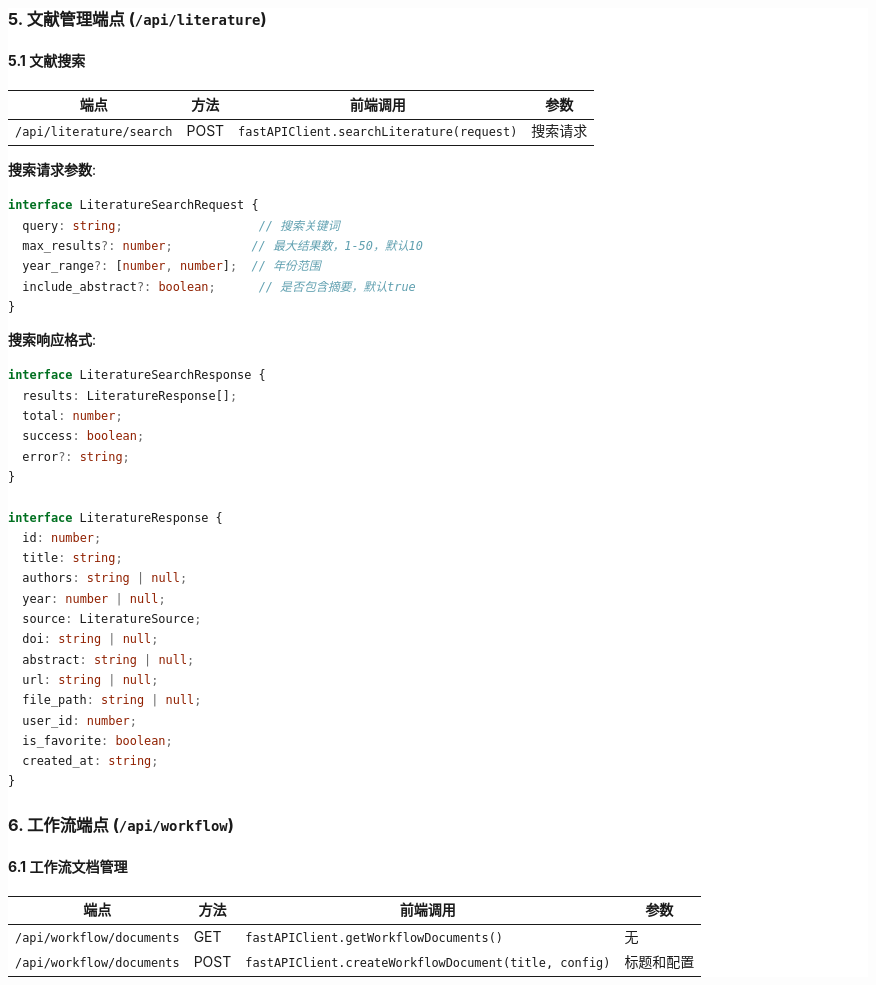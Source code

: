 ### 5. 文献管理端点 (`/api/literature`)

#### 5.1 文献搜索
| 端点 | 方法 | 前端调用 | 参数 |
|------|------|----------|------|
| `/api/literature/search` | POST | `fastAPIClient.searchLiterature(request)` | 搜索请求 |

**搜索请求参数**:
```typescript
interface LiteratureSearchRequest {
  query: string;                   // 搜索关键词
  max_results?: number;           // 最大结果数，1-50，默认10
  year_range?: [number, number];  // 年份范围
  include_abstract?: boolean;      // 是否包含摘要，默认true
}
```

**搜索响应格式**:
```typescript
interface LiteratureSearchResponse {
  results: LiteratureResponse[];
  total: number;
  success: boolean;
  error?: string;
}

interface LiteratureResponse {
  id: number;
  title: string;
  authors: string | null;
  year: number | null;
  source: LiteratureSource;
  doi: string | null;
  abstract: string | null;
  url: string | null;
  file_path: string | null;
  user_id: number;
  is_favorite: boolean;
  created_at: string;
}
```

### 6. 工作流端点 (`/api/workflow`)

#### 6.1 工作流文档管理
| 端点 | 方法 | 前端调用 | 参数 |
|------|------|----------|------|
| `/api/workflow/documents` | GET | `fastAPIClient.getWorkflowDocuments()` | 无 |
| `/api/workflow/documents` | POST | `fastAPIClient.createWorkflowDocument(title, config)` | 标题和配置 |
